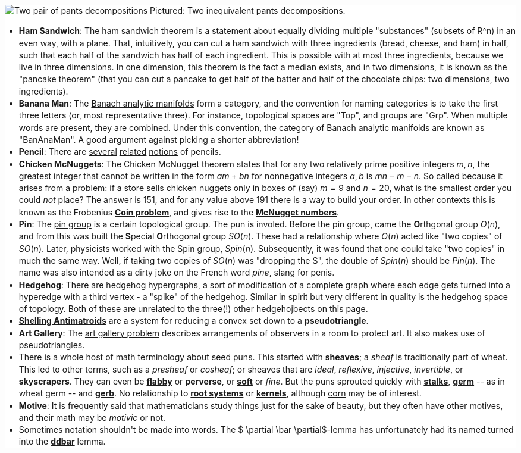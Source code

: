 ![Two pair of pants decompositions](https://upload.wikimedia.org/wikipedia/commons/9/91/Pants_decomposition_genus2.png)
Pictured: Two inequivalent pants decompositions.

* **Ham Sandwich**: The [ham sandwich theorem](https://en.wikipedia.org/wiki/Ham_sandwich_theorem) is a statement about equally dividing multiple "substances" (subsets of R^n) in an even way, with a plane. That, intuitively, you can cut a ham sandwich with three ingredients (bread, cheese, and ham) in half, such that each half of the sandwich has half of each ingredient. This is possible with at most three ingredients, because we live in three dimensions. In one dimension, this theorem is the fact a [median](https://en.wikipedia.org/wiki/Median) exists, and in two dimensions, it is known as the "pancake theorem" (that you can cut a pancake to get half of the batter and half of the chocolate chips: two dimensions, two ingredients).
* **Banana Man**: The [Banach analytic manifolds](https://en.wikipedia.org/wiki/Banach_manifold) form a category, and the convention for naming categories is to take the first three letters (or, most representative three). For instance, topological spaces are "Top", and groups are "Grp". When multiple words are present, they are combined. Under this convention, the category of Banach analytic manifolds are known as "BanAnaMan". A good argument against picking a shorter abbreviation!
* **Pencil**: There are [several](https://en.wikipedia.org/wiki/Generalized_pencil-of-function_method) [related](https://en.wikipedia.org/wiki/Matrix_pencil) [notions](https://en.wikipedia.org/wiki/Lefschetz_pencil) of pencils.
* **Chicken McNuggets**: The [Chicken McNugget theorem](https://artofproblemsolving.com/wiki/index.php/Chicken_McNugget_Theorem) states that for any two relatively prime positive integers $m,n$, the greatest integer that cannot be written in the form $am + bn$ for nonnegative integers $a, b$ is $mn-m-n$. So called because it arises from a problem: if a store sells chicken nuggets only in boxes of (say) $m=9$ and $n=20$, what is the smallest order you could _not_ place? The answer is 151, and for any value above 191 there is a way to build your order. In other contexts this is known as the Frobenius [**Coin problem**](https://en.wikipedia.org/wiki/Coin_problem), and gives rise to the [**McNugget numbers**](https://en.wikipedia.org/wiki/Coin_problem#McNugget_numbers).
* **Pin**: The [pin group](https://en.wikipedia.org/wiki/Pin_group) is a certain topological group. The pun is involed. Before the pin group, came the **O**rthgonal group $O(n)$, and from this was built the **S**pecial **O**rthogonal group $SO(n)$. These had a relationship where $O(n)$ acted like "two copies" of $SO(n)$. Later, physicists worked with the Spin group, $Spin(n)$. Subsequently, it was found that one could take "two copies" in much the same way. Well, if taking two copies of $SO(n)$ was "dropping the S", the double of $Spin(n)$ should be $Pin(n)$. The name was also intended as a dirty joke on the French word _pine_, slang for penis.
* **Hedgehog**: There are [hedgehog hypergraphs](https://en.wikipedia.org/wiki/Hedgehog_(hypergraph)), a sort of modification of a complete graph where each edge gets turned into a hyperedge with a third vertex - a "spike" of the hedgehog. Similar in spirit but very different in quality is the [hedgehog space](https://en.wikipedia.org/wiki/Hedgehog_space) of topology. Both of these are unrelated to the three(!) other hedgehojbects on this page.
* **[Shelling Antimatroids](https://en.wikipedia.org/wiki/Antimatroid#Examples)** are a system for reducing a convex set down to a **pseudotriangle**.
* **Art Gallery**: The [art gallery problem](https://en.wikipedia.org/wiki/Art_gallery_problem) describes arrangements of observers in a room to protect art. It also makes use of pseudotriangles.
* There is a whole host of math terminology about seed puns. This started with **[sheaves](https://en.wikipedia.org/wiki/Sheaf_(mathematics))**; a _sheaf_ is traditionally part of wheat. This led to other terms, such as a _presheaf_ or _cosheaf_; or sheaves that are _ideal_, _reflexive_, _injective_, _invertible_, or **skyscrapers**. They can even be **[flabby](https://www.math.toronto.edu/jkamnitz/seminar/perverse/RogerNotes.pdf)** or **perverse**, or **[soft](http://www.massey.math.neu.edu/Massey/Massey_preprints/perverse_notes.pdf)** or _fine_. But the puns sprouted quickly with **[stalks](https://en.wikipedia.org/wiki/Stalk_(sheaf))**, **[germ](https://en.wikipedia.org/wiki/Matrix_pencil)** -- as in wheat germ -- and **[gerb](https://en.wikipedia.org/wiki/Gerbe)**. No relationship to **[root systems](https://en.wikipedia.org/wiki/Root_system)** or **[kernels](https://en.wikipedia.org/wiki/Kernel_(algebra))**, although [corn](https://blogs.ams.org/mathgradblog/2012/12/23/howdoyoueatyourcorn/) may be of interest.
* **Motive**: It is frequently said that mathematicians study things just for the sake of beauty, but they often have other [motives](https://en.wikipedia.org/wiki/Motive_(algebraic_geometry)), and their math may be _motivic_ or not.
* Sometimes notation shouldn't be made into words. The $ \partial \bar \partial$-lemma has unfortunately had its named turned into the **[ddbar](https://en.wikipedia.org/wiki/Ddbar_lemma)** lemma.